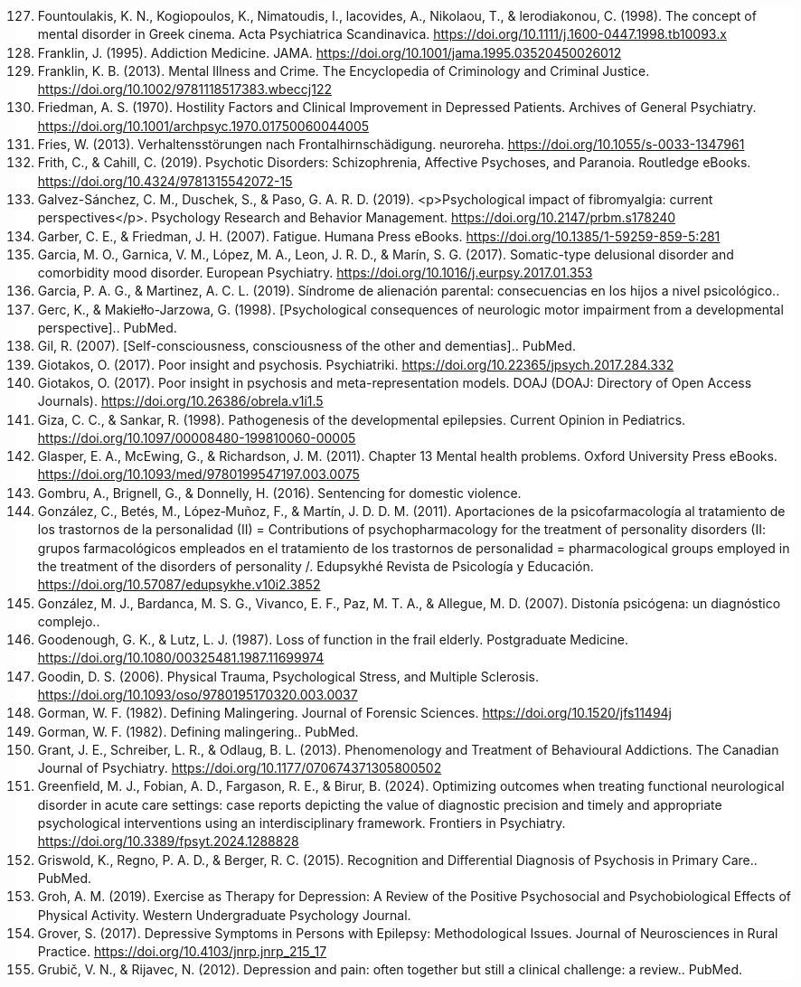 127. Fountoulakis, K. Ν., Kogiopoulos, K., Nimatoudis, I., lacovides, A., Nikolaou, T., & lerodiakonou, C. (1998). The concept of mental disorder in Greek cinema. Acta Psychiatrica Scandinavica. https://doi.org/10.1111/j.1600-0447.1998.tb10093.x
128. Franklin, J. (1995). Addiction Medicine. JAMA. https://doi.org/10.1001/jama.1995.03520450026012
129. Franklin, K. B. (2013). Mental Illness and Crime. The Encyclopedia of Criminology and Criminal Justice. https://doi.org/10.1002/9781118517383.wbeccj122
130. Friedman, A. S. (1970). Hostility Factors and Clinical Improvement in Depressed Patients. Archives of General Psychiatry. https://doi.org/10.1001/archpsyc.1970.01750060044005
131. Fries, W. (2013). Verhaltensstörungen nach Frontalhirnschädigung. neuroreha. https://doi.org/10.1055/s-0033-1347961
132. Frith, C., & Cahill, C. (2019). Psychotic Disorders: Schizophrenia, Affective Psychoses, and Paranoia. Routledge eBooks. https://doi.org/10.4324/9781315542072-15
133. Galvez-Sánchez, C. M., Duschek, S., & Paso, G. A. R. D. (2019). &lt;p&gt;Psychological impact of fibromyalgia: current perspectives&lt;/p&gt;. Psychology Research and Behavior Management. https://doi.org/10.2147/prbm.s178240
134. Garber, C. E., & Friedman, J. H. (2007). Fatigue. Humana Press eBooks. https://doi.org/10.1385/1-59259-859-5:281
135. Garcia, M. O., Garnica, V. M., López, M. A., Leon, J. R. D., & Marín, S. G. (2017). Somatic-type delusional disorder and comorbidity mood disorder. European Psychiatry. https://doi.org/10.1016/j.eurpsy.2017.01.353
136. Garcia, P. A. G., & Martinez, A. C. L. (2019). Síndrome de alienación parental: consecuencias en los hijos a nivel psicológico..
137. Gerc, K., & Makiełło-Jarzowa, G. (1998). [Psychological consequences of neurologic motor impairment from a developmental perspective].. PubMed.
138. Gil, R. (2007). [Self-consciousness, consciousness of the other and dementias].. PubMed.
139. Giotakos, O. (2017). Poor insight and psychosis. Psychiatriki. https://doi.org/10.22365/jpsych.2017.284.332
140. Giotakos, O. (2017). Poor insight in psychosis and meta-representation models. DOAJ (DOAJ: Directory of Open Access Journals). https://doi.org/10.26386/obrela.v1i1.5
141. Giza, C. C., & Sankar, R. (1998). Pathogenesis of the developmental epilepsies. Current Opinion in Pediatrics. https://doi.org/10.1097/00008480-199810060-00005
142. Glasper, E. A., McEwing, G., & Richardson, J. M. (2011). Chapter 13 Mental health problems. Oxford University Press eBooks. https://doi.org/10.1093/med/9780199547197.003.0075
143. Gombru, A., Brignell, G., & Donnelly, H. (2016). Sentencing for domestic violence.
144. González, C., Betés, M., López‐Muñoz, F., & Martín, J. D. D. M. (2011). Aportaciones de la psicofarmacología al tratamiento de los trastornos de la personalidad (II) = Contributions of psychopharmacology for the treatment of personality disorders (II: grupos farmacológicos empleados en el tratamiento de los trastornos de personalidad = pharmacological groups employed in the treatment of the disorders of personality /. Edupsykhé Revista de Psicología y Educación. https://doi.org/10.57087/edupsykhe.v10i2.3852
145. González, M. J., Bardanca, M. S. G., Vivanco, E. F., Paz, M. T. A., & Allegue, M. D. (2007). Distonía psicógena: un diagnóstico complejo..
146. Goodenough, G. K., & Lutz, L. J. (1987). Loss of function in the frail elderly. Postgraduate Medicine. https://doi.org/10.1080/00325481.1987.11699974
147. Goodin, D. S. (2006). Physical Trauma, Psychological Stress, and Multiple Sclerosis. https://doi.org/10.1093/oso/9780195170320.003.0037
148. Gorman, W. F. (1982). Defining Malingering. Journal of Forensic Sciences. https://doi.org/10.1520/jfs11494j
149. Gorman, W. F. (1982). Defining malingering.. PubMed.
150. Grant, J. E., Schreiber, L. R., & Odlaug, B. L. (2013). Phenomenology and Treatment of Behavioural Addictions. The Canadian Journal of Psychiatry. https://doi.org/10.1177/070674371305800502
151. Greenfield, M. J., Fobian, A. D., Fargason, R. E., & Birur, B. (2024). Optimizing outcomes when treating functional neurological disorder in acute care settings: case reports depicting the value of diagnostic precision and timely and appropriate psychological interventions using an interdisciplinary framework. Frontiers in Psychiatry. https://doi.org/10.3389/fpsyt.2024.1288828
152. Griswold, K., Regno, P. A. D., & Berger, R. C. (2015). Recognition and Differential Diagnosis of Psychosis in Primary Care.. PubMed.
153. Groh, A. M. (2019). Exercise as Therapy for Depression: A Review of the Positive Psychosocial and Psychobiological Effects of Physical Activity. Western Undergraduate Psychology Journal.
154. Grover, S. (2017). Depressive Symptoms in Persons with Epilepsy: Methodological Issues. Journal of Neurosciences in Rural Practice. https://doi.org/10.4103/jnrp.jnrp_215_17
155. Grubič, V. N., & Rijavec, N. (2012). Depression and pain: often together but still a clinical challenge: a review.. PubMed.